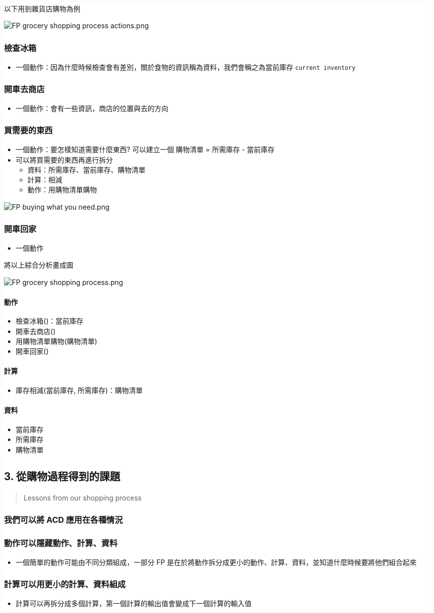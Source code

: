 以下用到雜貨店購物為例

![FP grocery shopping process actions.png](http://192.168.25.60:8000/files/file_storage/06e4e0fb.png)

### 檢查冰箱
- 一個動作：因為什麼時候檢查會有差別，關於食物的資訊稱為資料，我們會稱之為當前庫存 `current inventory`

### 開車去商店
- 一個動作：會有一些資訊，商店的位置與去的方向

### 買需要的東西
- 一個動作：要怎樣知道需要什麼東西? 可以建立一個 購物清單 = 所需庫存 - 當前庫存
- 可以將買需要的東西再進行拆分
	- 資料：所需庫存、當前庫存、購物清單
  - 計算：相減
  - 動作：用購物清單購物

![FP buying what you need.png](http://192.168.25.60:8000/files/file_storage/b31ffd7a.png)

### 開車回家
- 一個動作

將以上綜合分析畫成圖

![FP grocery shopping process.png](http://192.168.25.60:8000/files/file_storage/8fb2e780.png)

#### 動作
- 檢查冰箱()：當前庫存
- 開車去商店()
- 用購物清單購物(購物清單)
- 開車回家()
#### 計算
- 庫存相減(當前庫存, 所需庫存)：購物清單
#### 資料
- 當前庫存
- 所需庫存
- 購物清單

## 3. 從購物過程得到的課題
> Lessons from our shopping process

### 我們可以將 ACD 應用在各種情況

### 動作可以隱藏動作、計算、資料
- 一個簡單的動作可能由不同分類組成，一部分 FP 是在於將動作拆分成更小的動作、計算、資料，並知道什麼時候要將他們組合起來

### 計算可以用更小的計算、資料組成
- 計算可以再拆分成多個計算，第一個計算的輸出值會變成下一個計算的輸入值

